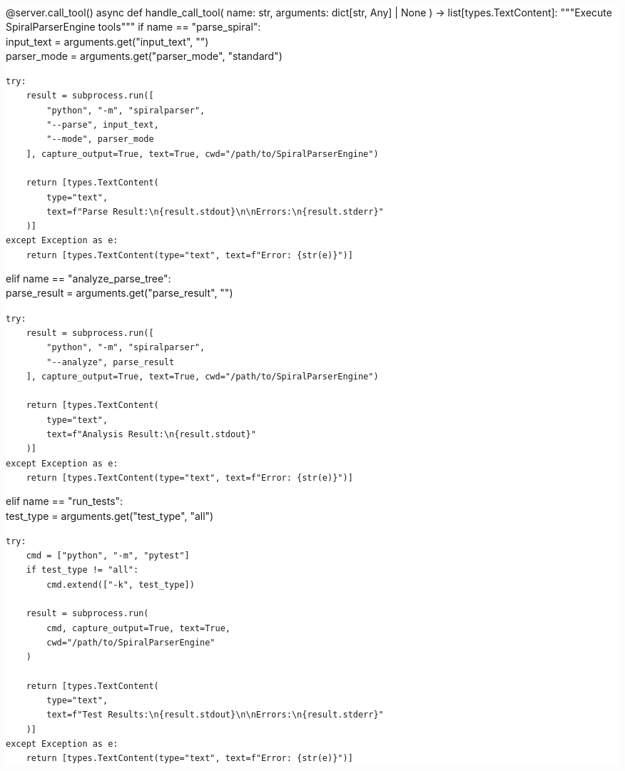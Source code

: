 @server.call_tool()
 async def handle_call_tool(
 name: str, arguments: dict[str, Any] | None
 ) -> list[types.TextContent]:
 """Execute SpiralParserEngine tools"""
if name == "parse_spiral":  
    input_text = arguments.get("input_text", "")  
    parser_mode = arguments.get("parser_mode", "standard")  
      
    try:  
        result = subprocess.run([  
            "python", "-m", "spiralparser",   
            "--parse", input_text,  
            "--mode", parser_mode  
        ], capture_output=True, text=True, cwd="/path/to/SpiralParserEngine")  
          
        return [types.TextContent(  
            type="text",  
            text=f"Parse Result:\n{result.stdout}\n\nErrors:\n{result.stderr}"  
        )]  
    except Exception as e:  
        return [types.TextContent(type="text", text=f"Error: {str(e)}")]  
  
elif name == "analyze_parse_tree":  
    parse_result = arguments.get("parse_result", "")  
      
    try:  
        result = subprocess.run([  
            "python", "-m", "spiralparser",  
            "--analyze", parse_result  
        ], capture_output=True, text=True, cwd="/path/to/SpiralParserEngine")  
          
        return [types.TextContent(  
            type="text",   
            text=f"Analysis Result:\n{result.stdout}"  
        )]  
    except Exception as e:  
        return [types.TextContent(type="text", text=f"Error: {str(e)}")]  
  
elif name == "run_tests":  
    test_type = arguments.get("test_type", "all")  
      
    try:  
        cmd = ["python", "-m", "pytest"]  
        if test_type != "all":  
            cmd.extend(["-k", test_type])  
          
        result = subprocess.run(  
            cmd, capture_output=True, text=True,   
            cwd="/path/to/SpiralParserEngine"  
        )  
          
        return [types.TextContent(  
            type="text",  
            text=f"Test Results:\n{result.stdout}\n\nErrors:\n{result.stderr}"  
        )]  
    except Exception as e:  
        return [types.TextContent(type="text", text=f"Error: {str(e)}")]  
  